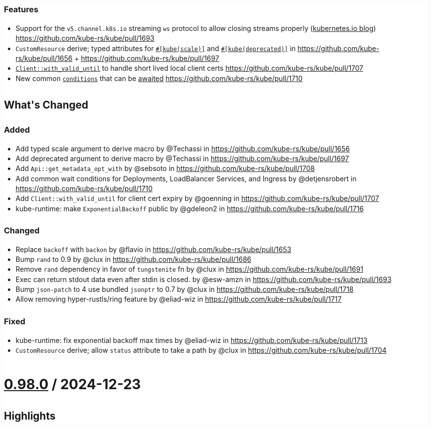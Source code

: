 ### Features
- Support for the `v5.channel.k8s.io` streaming `ws` protocol to allow closing streams properly ([kubernetes.io blog](https://kubernetes.io/blog/2024/08/20/websockets-transition/)) https://github.com/kube-rs/kube/pull/1693
- `CustomResource` derive; typed attributes for [`#[kube(scale)]`](https://docs.rs/kube/latest/kube/derive.CustomResource.html#kubescale) and [`#[kube(deprecated)]`](https://docs.rs/kube/latest/kube/derive.CustomResource.html#kubedeprecated--warning) in https://github.com/kube-rs/kube/pull/1656 + https://github.com/kube-rs/kube/pull/1697
- [`Client::with_valid_until`](https://docs.rs/kube/latest/kube/struct.Client.html#method.with_valid_until) to handle short lived local client certs https://github.com/kube-rs/kube/pull/1707
- New common [`conditions`](https://docs.rs/kube/latest/kube/runtime/wait/conditions/index.html#functions) that can be [awaited](https://docs.rs/kube/latest/kube/runtime/wait/fn.await_condition.html) https://github.com/kube-rs/kube/pull/1710

## What's Changed
### Added
* Add typed scale argument to derive macro by @Techassi in https://github.com/kube-rs/kube/pull/1656
* Add deprecated argument to derive macro by @Techassi in https://github.com/kube-rs/kube/pull/1697
* Add `Api::get_metadata_opt_with` by @sebsoto in https://github.com/kube-rs/kube/pull/1708
* Add common wait conditions for Deployments, LoadBalancer Services, and Ingress by @detjensrobert in https://github.com/kube-rs/kube/pull/1710
* Add `Client::with_valid_until` for client cert expiry by @goenning in https://github.com/kube-rs/kube/pull/1707
* kube-runtime: make `ExponentialBackoff` public by @gdeleon2 in https://github.com/kube-rs/kube/pull/1716
### Changed
* Replace `backoff` with `backon` by @flavio in https://github.com/kube-rs/kube/pull/1653
* Bump `rand` to 0.9 by @clux in https://github.com/kube-rs/kube/pull/1686
* Remove `rand` dependency in favor of `tungstenite` fn by @clux in https://github.com/kube-rs/kube/pull/1691
* Exec can return stdout data even after stdin is closed. by @esw-amzn in https://github.com/kube-rs/kube/pull/1693
* Bump `json-patch` to 4 use bundled `jsonptr` to 0.7 by @clux in https://github.com/kube-rs/kube/pull/1718
* Allow removing hyper-rustls/ring feature by @eliad-wiz in https://github.com/kube-rs/kube/pull/1717
### Fixed
* kube-runtime: fix exponential backoff max times by @eliad-wiz in https://github.com/kube-rs/kube/pull/1713
* `CustomResource` derive; allow `status` attribute to take a path by @clux in https://github.com/kube-rs/kube/pull/1704

[0.98.0](https://github.com/kube-rs/kube/releases/tag/0.98.0) / 2024-12-23
===================


## Highlights
